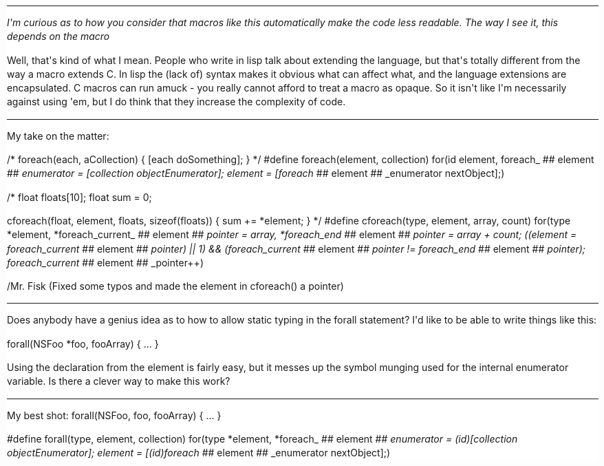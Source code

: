 ----

*I'm curious as to how you consider that macros like this automatically make the code less readable. The way I see it, this depends on the macro*

Well, that's kind of what I mean.  People who write in lisp talk about extending the language, but that's totally different from the way a macro extends C.  In lisp the (lack of) syntax makes it obvious what can affect what, and the language extensions are encapsulated.  C macros can run amuck - you really cannot afford to treat a macro as opaque.  So it isn't like I'm necessarily against using 'em, but I do think that they increase the complexity of code.

----

My take on the matter:

    

/*
 foreach(each, aCollection) {
     [each doSomething];
 }
 */
#define foreach(element, collection) for(id element, foreach_ ## element ## _enumerator = [collection objectEnumerator]; element = [foreach_ ## element ## _enumerator nextObject];)


/*
 float floats[10];
 float sum = 0;

 cforeach(float, element, floats, sizeof(floats)) {
     sum += *element;
 }
*/
#define cforeach(type, element, array, count) for(type *element, *foreach_current_ ## element ## _pointer = array, *foreach_end_ ## element ## _pointer = array + count; ((element = foreach_current_ ## element ## _pointer) || 1) && (foreach_current_ ## element ## _pointer != foreach_end_ ## element ## _pointer); foreach_current_ ## element ## _pointer++)



/Mr. Fisk (Fixed some typos and made the element in cforeach() a pointer)

----

Does anybody have a genius idea as to how to allow static typing in the     forall statement? I'd like to be able to write things like this:
    
forall(NSFoo *foo, fooArray) { ... }

Using the declaration from the     element is fairly easy, but it messes up the symbol munging used for the internal enumerator variable. Is there a clever way to make this work?

----

My best shot: forall(NSFoo, foo, fooArray) { ... }

    

#define forall(type, element, collection) for(type *element, *foreach_ ## element ## _enumerator = (id)[collection objectEnumerator]; element = [(id)foreach_ ## element ## _enumerator nextObject];)

